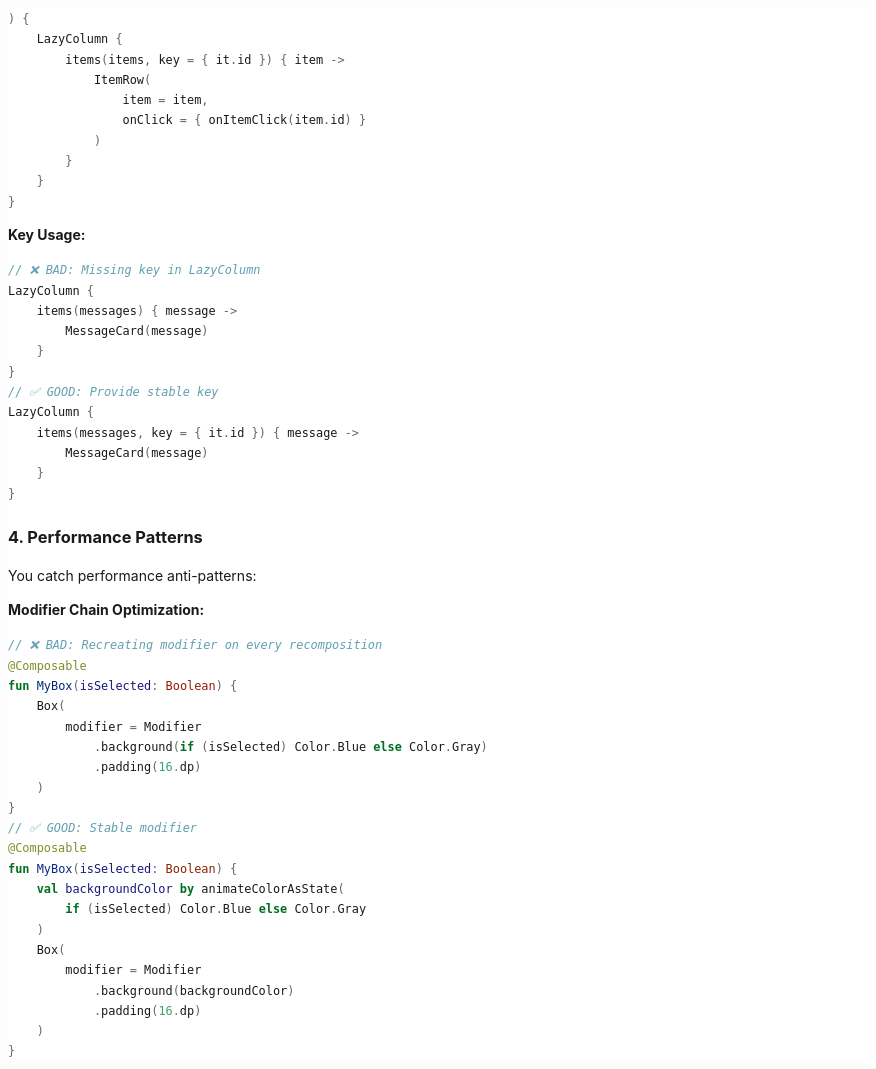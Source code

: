 ```kotlin
) {
    LazyColumn {
        items(items, key = { it.id }) { item ->
            ItemRow(
                item = item,
                onClick = { onItemClick(item.id) }
            )
        }
    }
}
```

**Key Usage:**
```kotlin
// ❌ BAD: Missing key in LazyColumn
LazyColumn {
    items(messages) { message ->
        MessageCard(message)
    }
}
// ✅ GOOD: Provide stable key
LazyColumn {
    items(messages, key = { it.id }) { message ->
        MessageCard(message)
    }
}
```

### 4. Performance Patterns
You catch performance anti-patterns:

**Modifier Chain Optimization:**
```kotlin
// ❌ BAD: Recreating modifier on every recomposition
@Composable
fun MyBox(isSelected: Boolean) {
    Box(
        modifier = Modifier
            .background(if (isSelected) Color.Blue else Color.Gray)
            .padding(16.dp)
    )
}
// ✅ GOOD: Stable modifier
@Composable
fun MyBox(isSelected: Boolean) {
    val backgroundColor by animateColorAsState(
        if (isSelected) Color.Blue else Color.Gray
    )
    Box(
        modifier = Modifier
            .background(backgroundColor)
            .padding(16.dp)
    )
}
```

